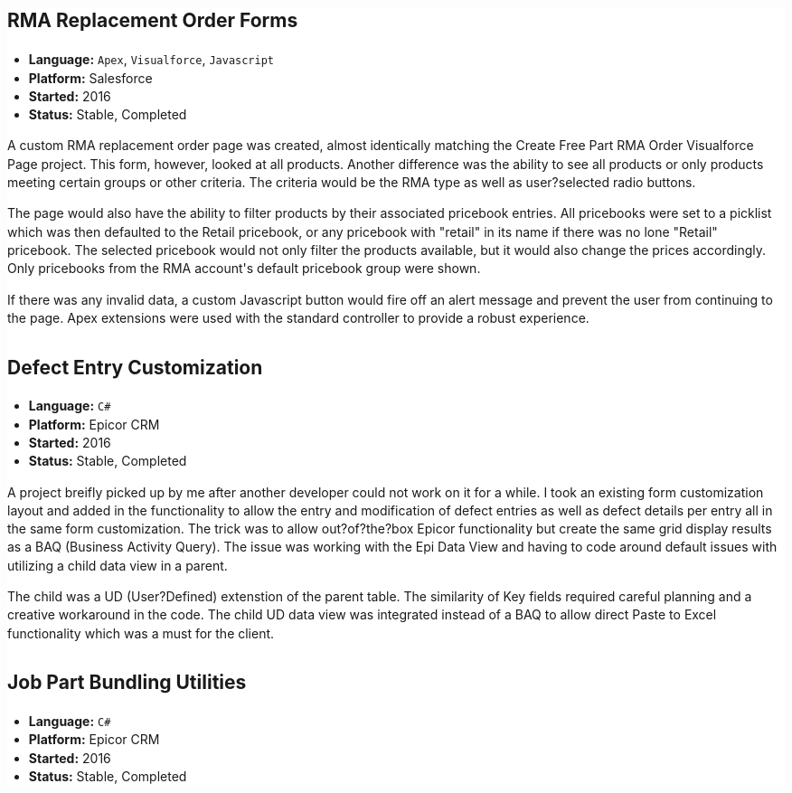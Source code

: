 ## RMA Replacement Order Forms

- **Language:** `Apex`, `Visualforce`, `Javascript`
- **Platform:** Salesforce
- **Started:** 2016
- **Status:** Stable, Completed

A custom RMA replacement order page was created, almost identically matching the Create Free Part RMA Order Visualforce Page project.
This form, however, looked at all products.
Another difference was the ability to see all products or only products meeting certain groups or other criteria.
The criteria would be the RMA type as well as user?selected radio buttons.

The page would also have the ability to filter products by their associated pricebook entries.
All pricebooks were set to a picklist which was then defaulted to the Retail pricebook, or any pricebook with "retail" in its name if there was no lone "Retail" pricebook.
The selected pricebook would not only filter the products available, but it would also change the prices accordingly.
Only pricebooks from the RMA account's default pricebook group were shown.

If there was any invalid data, a custom Javascript button would fire off an alert message and prevent the user from continuing to the page.
Apex extensions were used with the standard controller to provide a robust experience.


## Defect Entry Customization

- **Language:** `C#`
- **Platform:** Epicor CRM
- **Started:** 2016
- **Status:** Stable, Completed

A project breifly picked up by me after another developer could not work on it for a while.
I took an existing form customization layout and added in the functionality to allow the entry and modification of defect entries as well as defect details per entry all in the same form customization.
The trick was to allow out?of?the?box Epicor functionality but create the same grid display results as a BAQ (Business Activity Query).
The issue was working with the Epi Data View and having to code around default issues with utilizing a child data view in a parent.

The child was a UD (User?Defined) extenstion of the parent table.
The similarity of Key fields required careful planning and a creative workaround in the code.
The child UD data view was integrated instead of a BAQ to allow direct Paste to Excel functionality which was a must for the client.


## Job Part Bundling Utilities

- **Language:** `C#`
- **Platform:** Epicor CRM
- **Started:** 2016
- **Status:** Stable, Completed
